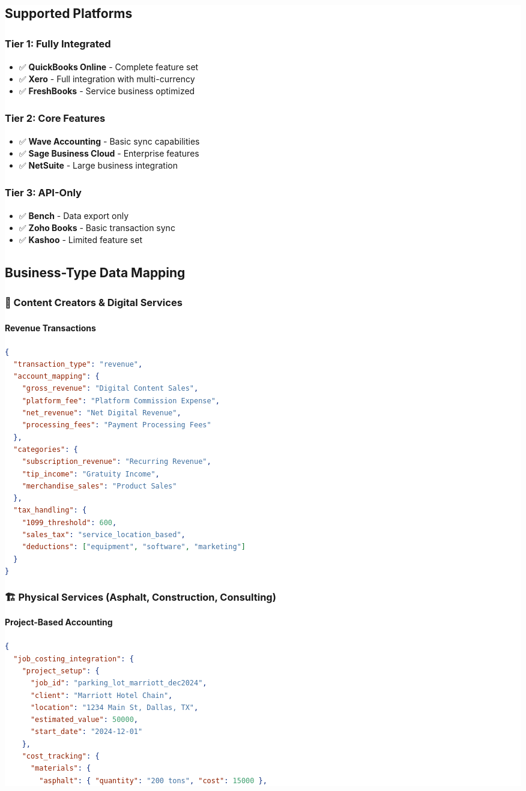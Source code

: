 ## Supported Platforms

### **Tier 1: Fully Integrated**
- ✅ **QuickBooks Online** - Complete feature set
- ✅ **Xero** - Full integration with multi-currency
- ✅ **FreshBooks** - Service business optimized

### **Tier 2: Core Features**
- ✅ **Wave Accounting** - Basic sync capabilities
- ✅ **Sage Business Cloud** - Enterprise features
- ✅ **NetSuite** - Large business integration

### **Tier 3: API-Only**
- ✅ **Bench** - Data export only
- ✅ **Zoho Books** - Basic transaction sync
- ✅ **Kashoo** - Limited feature set

## Business-Type Data Mapping

### **🎨 Content Creators & Digital Services**

#### **Revenue Transactions**
```json
{
  "transaction_type": "revenue",
  "account_mapping": {
    "gross_revenue": "Digital Content Sales",
    "platform_fee": "Platform Commission Expense",
    "net_revenue": "Net Digital Revenue",
    "processing_fees": "Payment Processing Fees"
  },
  "categories": {
    "subscription_revenue": "Recurring Revenue",
    "tip_income": "Gratuity Income",
    "merchandise_sales": "Product Sales"
  },
  "tax_handling": {
    "1099_threshold": 600,
    "sales_tax": "service_location_based",
    "deductions": ["equipment", "software", "marketing"]
  }
}
```

### **🏗️ Physical Services** (Asphalt, Construction, Consulting)

#### **Project-Based Accounting**
```json
{
  "job_costing_integration": {
    "project_setup": {
      "job_id": "parking_lot_marriott_dec2024",
      "client": "Marriott Hotel Chain",
      "location": "1234 Main St, Dallas, TX",
      "estimated_value": 50000,
      "start_date": "2024-12-01"
    },
    "cost_tracking": {
      "materials": {
        "asphalt": { "quantity": "200 tons", "cost": 15000 },
```